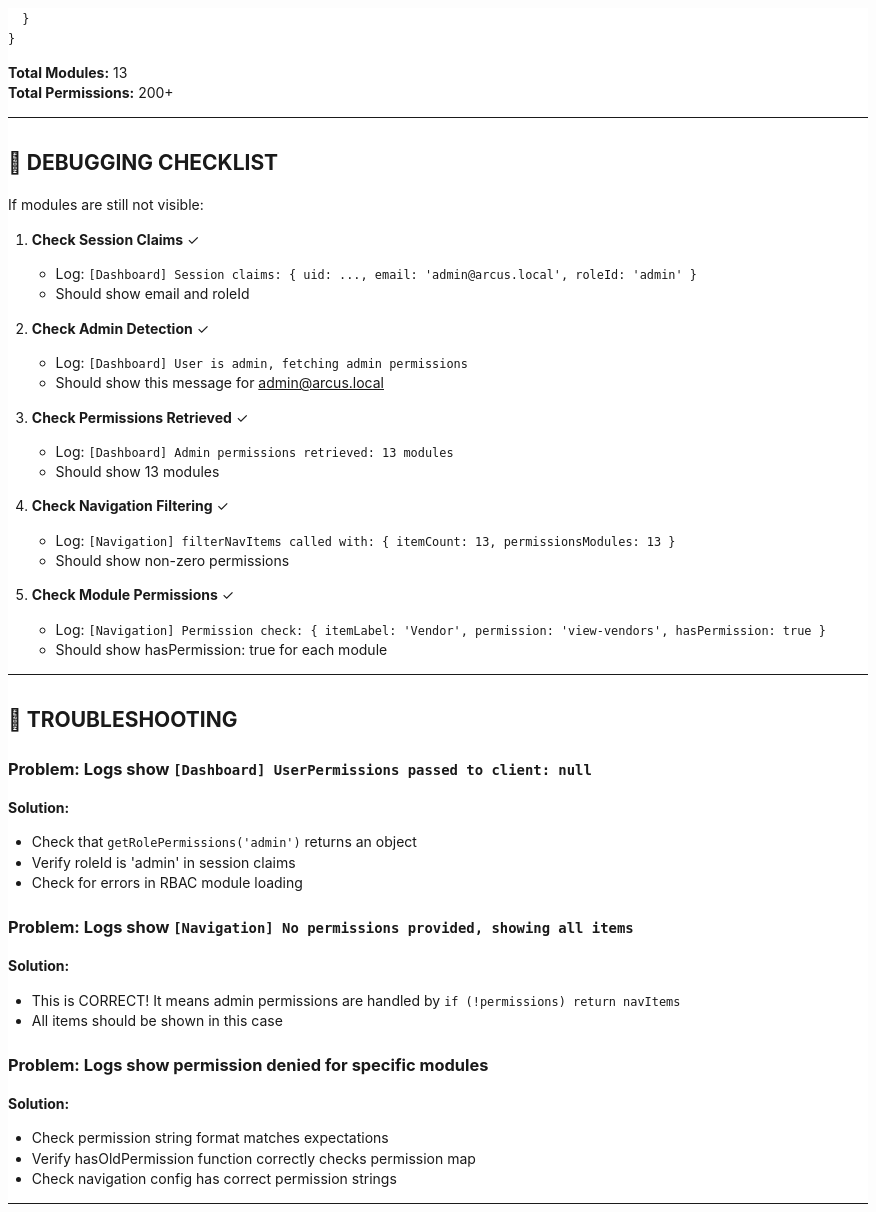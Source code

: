 ```typescript
  }
}
```

**Total Modules:** 13  
**Total Permissions:** 200+

---

## 🐛 DEBUGGING CHECKLIST

If modules are still not visible:

1. **Check Session Claims** ✓
   - Log: `[Dashboard] Session claims: { uid: ..., email: 'admin@arcus.local', roleId: 'admin' }`
   - Should show email and roleId

2. **Check Admin Detection** ✓
   - Log: `[Dashboard] User is admin, fetching admin permissions`
   - Should show this message for admin@arcus.local

3. **Check Permissions Retrieved** ✓
   - Log: `[Dashboard] Admin permissions retrieved: 13 modules`
   - Should show 13 modules

4. **Check Navigation Filtering** ✓
   - Log: `[Navigation] filterNavItems called with: { itemCount: 13, permissionsModules: 13 }`
   - Should show non-zero permissions

5. **Check Module Permissions** ✓
   - Log: `[Navigation] Permission check: { itemLabel: 'Vendor', permission: 'view-vendors', hasPermission: true }`
   - Should show hasPermission: true for each module

---

## 🔧 TROUBLESHOOTING

### Problem: Logs show `[Dashboard] UserPermissions passed to client: null`
**Solution:**
- Check that `getRolePermissions('admin')` returns an object
- Verify roleId is 'admin' in session claims
- Check for errors in RBAC module loading

### Problem: Logs show `[Navigation] No permissions provided, showing all items`
**Solution:**
- This is CORRECT! It means admin permissions are handled by `if (!permissions) return navItems`
- All items should be shown in this case

### Problem: Logs show permission denied for specific modules
**Solution:**
- Check permission string format matches expectations
- Verify hasOldPermission function correctly checks permission map
- Check navigation config has correct permission strings

---